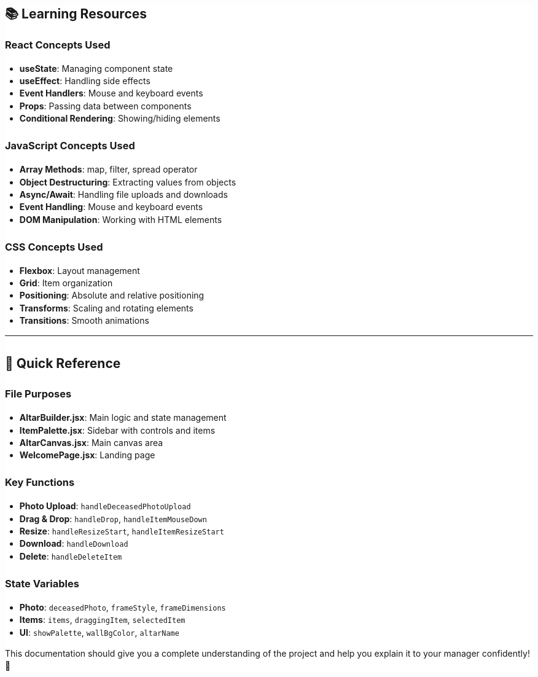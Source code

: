 ## 📚 Learning Resources

### React Concepts Used
- **useState**: Managing component state
- **useEffect**: Handling side effects
- **Event Handlers**: Mouse and keyboard events
- **Props**: Passing data between components
- **Conditional Rendering**: Showing/hiding elements

### JavaScript Concepts Used
- **Array Methods**: map, filter, spread operator
- **Object Destructuring**: Extracting values from objects
- **Async/Await**: Handling file uploads and downloads
- **Event Handling**: Mouse and keyboard events
- **DOM Manipulation**: Working with HTML elements

### CSS Concepts Used
- **Flexbox**: Layout management
- **Grid**: Item organization
- **Positioning**: Absolute and relative positioning
- **Transforms**: Scaling and rotating elements
- **Transitions**: Smooth animations

---

## 🎯 Quick Reference

### File Purposes
- **AltarBuilder.jsx**: Main logic and state management
- **ItemPalette.jsx**: Sidebar with controls and items
- **AltarCanvas.jsx**: Main canvas area
- **WelcomePage.jsx**: Landing page

### Key Functions
- **Photo Upload**: `handleDeceasedPhotoUpload`
- **Drag & Drop**: `handleDrop`, `handleItemMouseDown`
- **Resize**: `handleResizeStart`, `handleItemResizeStart`
- **Download**: `handleDownload`
- **Delete**: `handleDeleteItem`

### State Variables
- **Photo**: `deceasedPhoto`, `frameStyle`, `frameDimensions`
- **Items**: `items`, `draggingItem`, `selectedItem`
- **UI**: `showPalette`, `wallBgColor`, `altarName`

This documentation should give you a complete understanding of the project and help you explain it to your manager confidently! 🚀 
